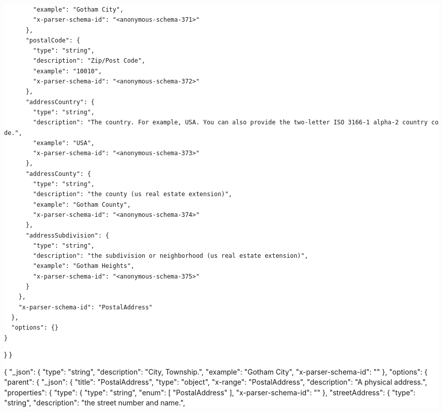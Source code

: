             "example": "Gotham City",
            "x-parser-schema-id": "<anonymous-schema-371>"
          },
          "postalCode": {
            "type": "string",
            "description": "Zip/Post Code",
            "example": "10010",
            "x-parser-schema-id": "<anonymous-schema-372>"
          },
          "addressCountry": {
            "type": "string",
            "description": "The country. For example, USA. You can also provide the two-letter ISO 3166-1 alpha-2 country code.",
            "example": "USA",
            "x-parser-schema-id": "<anonymous-schema-373>"
          },
          "addressCounty": {
            "type": "string",
            "description": "the county (us real estate extension)",
            "example": "Gotham County",
            "x-parser-schema-id": "<anonymous-schema-374>"
          },
          "addressSubdivision": {
            "type": "string",
            "description": "the subdivision or neighborhood (us real estate extension)",
            "example": "Gotham Heights",
            "x-parser-schema-id": "<anonymous-schema-375>"
          }
        },
        "x-parser-schema-id": "PostalAddress"
      },
      "options": {}
    }
  }
}






{
  "_json": {
    "type": "string",
    "description": "City, Township.",
    "example": "Gotham City",
    "x-parser-schema-id": "<anonymous-schema-371>"
  },
  "options": {
    "parent": {
      "_json": {
        "title": "PostalAddress",
        "type": "object",
        "x-range": "PostalAddress",
        "description": "A physical address.",
        "properties": {
          "type": {
            "type": "string",
            "enum": [
              "PostalAddress"
            ],
            "x-parser-schema-id": "<anonymous-schema-367>"
          },
          "streetAddress": {
            "type": "string",
            "description": "the street number and name.",